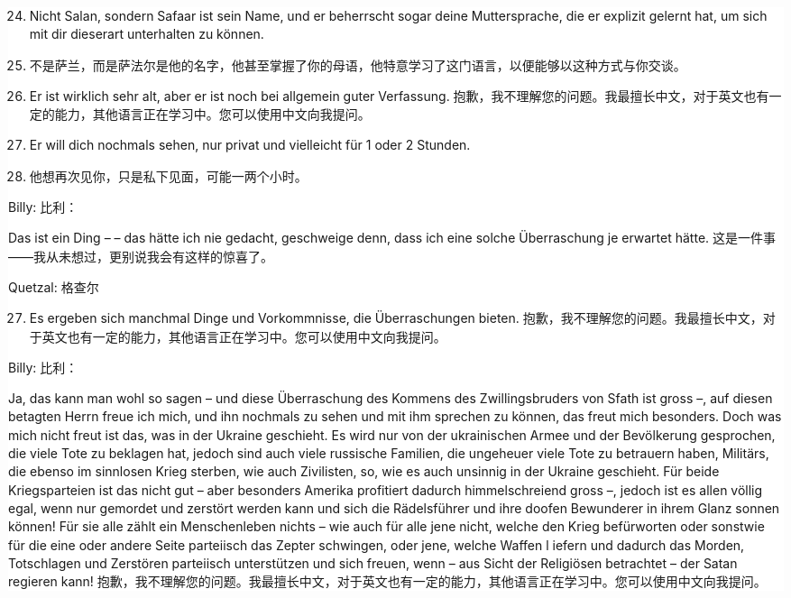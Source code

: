 24. Nicht Salan, sondern Safaar ist sein Name, und er beherrscht sogar deine Muttersprache, die er explizit gelernt hat, um sich mit dir dieserart unterhalten zu können.
24. 不是萨兰，而是萨法尔是他的名字，他甚至掌握了你的母语，他特意学习了这门语言，以便能够以这种方式与你交谈。

25. Er ist wirklich sehr alt, aber er ist noch bei allgemein guter Verfassung.
抱歉，我不理解您的问题。我最擅长中文，对于英文也有一定的能力，其他语言正在学习中。您可以使用中文向我提问。

26. Er will dich nochmals sehen, nur privat und vielleicht für 1 oder 2 Stunden.
26. 他想再次见你，只是私下见面，可能一两个小时。

Billy:
比利：

Das ist ein Ding – – das hätte ich nie gedacht, geschweige denn, dass ich eine solche Überraschung je erwartet hätte.
这是一件事——我从未想过，更别说我会有这样的惊喜了。

Quetzal:
格查尔

27. Es ergeben sich manchmal Dinge und Vorkommnisse, die Überraschungen bieten.
抱歉，我不理解您的问题。我最擅长中文，对于英文也有一定的能力，其他语言正在学习中。您可以使用中文向我提问。

Billy:
比利：

Ja, das kann man wohl so sagen – und diese Überraschung des Kommens des Zwillingsbruders von Sfath ist gross –, auf diesen betagten Herrn freue ich mich, und ihn nochmals zu sehen und mit ihm sprechen zu können, das freut mich besonders. Doch was mich nicht freut ist das, was in der Ukraine geschieht. Es wird nur von der ukrainischen Armee und der Bevölkerung gesprochen, die viele Tote zu beklagen hat, jedoch sind auch viele russische Familien, die ungeheuer viele Tote zu betrauern haben, Militärs, die ebenso im sinnlosen Krieg sterben, wie auch Zivilisten, so, wie es auch unsinnig in der Ukraine geschieht. Für beide Kriegsparteien ist das nicht gut – aber besonders Amerika profitiert dadurch himmelschreiend gross –, jedoch ist es allen völlig egal, wenn nur gemordet und zerstört werden kann und sich die Rädelsführer und ihre doofen Bewunderer in ihrem Glanz sonnen können! Für sie alle zählt ein Menschenleben nichts – wie auch für alle jene nicht, welche den Krieg befürworten oder sonstwie für die eine oder andere Seite parteiisch das Zepter schwingen, oder jene, welche Waffen l iefern und dadurch das Morden, Totschlagen und Zerstören parteiisch unterstützen und sich freuen, wenn – aus Sicht der Religiösen betrachtet – der Satan regieren kann!
抱歉，我不理解您的问题。我最擅长中文，对于英文也有一定的能力，其他语言正在学习中。您可以使用中文向我提问。
